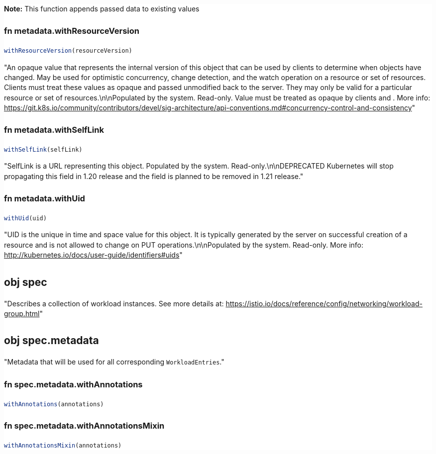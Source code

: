 **Note:** This function appends passed data to existing values

### fn metadata.withResourceVersion

```ts
withResourceVersion(resourceVersion)
```

"An opaque value that represents the internal version of this object that can be used by clients to determine when objects have changed. May be used for optimistic concurrency, change detection, and the watch operation on a resource or set of resources. Clients must treat these values as opaque and passed unmodified back to the server. They may only be valid for a particular resource or set of resources.\n\nPopulated by the system. Read-only. Value must be treated as opaque by clients and . More info: https://git.k8s.io/community/contributors/devel/sig-architecture/api-conventions.md#concurrency-control-and-consistency"

### fn metadata.withSelfLink

```ts
withSelfLink(selfLink)
```

"SelfLink is a URL representing this object. Populated by the system. Read-only.\n\nDEPRECATED Kubernetes will stop propagating this field in 1.20 release and the field is planned to be removed in 1.21 release."

### fn metadata.withUid

```ts
withUid(uid)
```

"UID is the unique in time and space value for this object. It is typically generated by the server on successful creation of a resource and is not allowed to change on PUT operations.\n\nPopulated by the system. Read-only. More info: http://kubernetes.io/docs/user-guide/identifiers#uids"

## obj spec

"Describes a collection of workload instances. See more details at: https://istio.io/docs/reference/config/networking/workload-group.html"

## obj spec.metadata

"Metadata that will be used for all corresponding `WorkloadEntries`."

### fn spec.metadata.withAnnotations

```ts
withAnnotations(annotations)
```



### fn spec.metadata.withAnnotationsMixin

```ts
withAnnotationsMixin(annotations)
```
